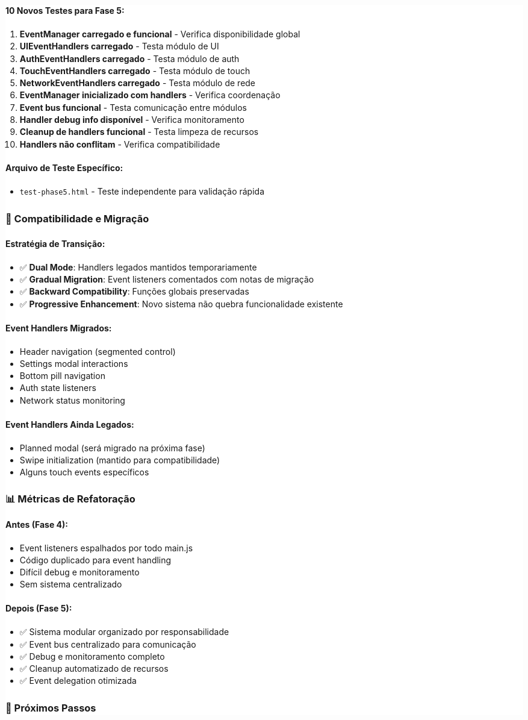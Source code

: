 #### 10 Novos Testes para Fase 5:
1. **EventManager carregado e funcional** - Verifica disponibilidade global
2. **UIEventHandlers carregado** - Testa módulo de UI
3. **AuthEventHandlers carregado** - Testa módulo de auth
4. **TouchEventHandlers carregado** - Testa módulo de touch
5. **NetworkEventHandlers carregado** - Testa módulo de rede
6. **EventManager inicializado com handlers** - Verifica coordenação
7. **Event bus funcional** - Testa comunicação entre módulos
8. **Handler debug info disponível** - Verifica monitoramento
9. **Cleanup de handlers funcional** - Testa limpeza de recursos
10. **Handlers não conflitam** - Verifica compatibilidade

#### Arquivo de Teste Específico:
- `test-phase5.html` - Teste independente para validação rápida

### 🔄 Compatibilidade e Migração

#### Estratégia de Transição:
- ✅ **Dual Mode**: Handlers legados mantidos temporariamente
- ✅ **Gradual Migration**: Event listeners comentados com notas de migração
- ✅ **Backward Compatibility**: Funções globais preservadas
- ✅ **Progressive Enhancement**: Novo sistema não quebra funcionalidade existente

#### Event Handlers Migrados:
- Header navigation (segmented control)
- Settings modal interactions
- Bottom pill navigation
- Auth state listeners
- Network status monitoring

#### Event Handlers Ainda Legados:
- Planned modal (será migrado na próxima fase)
- Swipe initialization (mantido para compatibilidade)
- Alguns touch events específicos

### 📊 Métricas de Refatoração

#### Antes (Fase 4):
- Event listeners espalhados por todo main.js
- Código duplicado para event handling
- Difícil debug e monitoramento
- Sem sistema centralizado

#### Depois (Fase 5):
- ✅ Sistema modular organizado por responsabilidade
- ✅ Event bus centralizado para comunicação
- ✅ Debug e monitoramento completo
- ✅ Cleanup automatizado de recursos
- ✅ Event delegation otimizada

### 🎯 Próximos Passos
